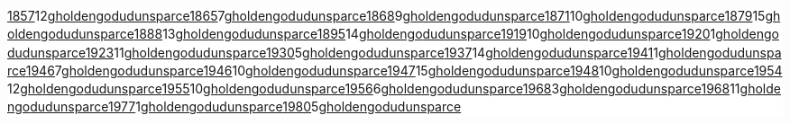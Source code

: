 <tr><td><a href='https://limitlesstcg.com/tournaments/jp/1857'>1857</a></td><td>12</td><td><a href='https://limitlesstcg.com/decks/list/jp/27615'>gholdengo</a></td><td><a href='https://limitlesstcg.com/decks/list/jp/27615'>dudunsparce</a></td></tr><tr><td><a href='https://limitlesstcg.com/tournaments/jp/1865'>1865</a></td><td>7</td><td><a href='https://limitlesstcg.com/decks/list/jp/27736'>gholdengo</a></td><td><a href='https://limitlesstcg.com/decks/list/jp/27736'>dudunsparce</a></td></tr><tr><td><a href='https://limitlesstcg.com/tournaments/jp/1868'>1868</a></td><td>9</td><td><a href='https://limitlesstcg.com/decks/list/jp/27785'>gholdengo</a></td><td><a href='https://limitlesstcg.com/decks/list/jp/27785'>dudunsparce</a></td></tr><tr><td><a href='https://limitlesstcg.com/tournaments/jp/1871'>1871</a></td><td>10</td><td><a href='https://limitlesstcg.com/decks/list/jp/27826'>gholdengo</a></td><td><a href='https://limitlesstcg.com/decks/list/jp/27826'>dudunsparce</a></td></tr><tr><td><a href='https://limitlesstcg.com/tournaments/jp/1879'>1879</a></td><td>15</td><td><a href='https://limitlesstcg.com/decks/list/jp/27929'>gholdengo</a></td><td><a href='https://limitlesstcg.com/decks/list/jp/27929'>dudunsparce</a></td></tr><tr><td><a href='https://limitlesstcg.com/tournaments/jp/1888'>1888</a></td><td>13</td><td><a href='https://limitlesstcg.com/decks/list/jp/28062'>gholdengo</a></td><td><a href='https://limitlesstcg.com/decks/list/jp/28062'>dudunsparce</a></td></tr><tr><td><a href='https://limitlesstcg.com/tournaments/jp/1895'>1895</a></td><td>14</td><td><a href='https://limitlesstcg.com/decks/list/jp/28165'>gholdengo</a></td><td><a href='https://limitlesstcg.com/decks/list/jp/28165'>dudunsparce</a></td></tr><tr><td><a href='https://limitlesstcg.com/tournaments/jp/1919'>1919</a></td><td>10</td><td><a href='https://limitlesstcg.com/decks/list/jp/28540'>gholdengo</a></td><td><a href='https://limitlesstcg.com/decks/list/jp/28540'>dudunsparce</a></td></tr><tr><td><a href='https://limitlesstcg.com/tournaments/jp/1920'>1920</a></td><td>1</td><td><a href='https://limitlesstcg.com/decks/list/jp/28547'>gholdengo</a></td><td><a href='https://limitlesstcg.com/decks/list/jp/28547'>dudunsparce</a></td></tr><tr><td><a href='https://limitlesstcg.com/tournaments/jp/1923'>1923</a></td><td>11</td><td><a href='https://limitlesstcg.com/decks/list/jp/28603'>gholdengo</a></td><td><a href='https://limitlesstcg.com/decks/list/jp/28603'>dudunsparce</a></td></tr><tr><td><a href='https://limitlesstcg.com/tournaments/jp/1930'>1930</a></td><td>5</td><td><a href='https://limitlesstcg.com/decks/list/jp/28707'>gholdengo</a></td><td><a href='https://limitlesstcg.com/decks/list/jp/28707'>dudunsparce</a></td></tr><tr><td><a href='https://limitlesstcg.com/tournaments/jp/1937'>1937</a></td><td>14</td><td><a href='https://limitlesstcg.com/decks/list/jp/28828'>gholdengo</a></td><td><a href='https://limitlesstcg.com/decks/list/jp/28828'>dudunsparce</a></td></tr><tr><td><a href='https://limitlesstcg.com/tournaments/jp/1941'>1941</a></td><td>1</td><td><a href='https://limitlesstcg.com/decks/list/jp/28878'>gholdengo</a></td><td><a href='https://limitlesstcg.com/decks/list/jp/28878'>dudunsparce</a></td></tr><tr><td><a href='https://limitlesstcg.com/tournaments/jp/1946'>1946</a></td><td>7</td><td><a href='https://limitlesstcg.com/decks/list/jp/28963'>gholdengo</a></td><td><a href='https://limitlesstcg.com/decks/list/jp/28963'>dudunsparce</a></td></tr><tr><td><a href='https://limitlesstcg.com/tournaments/jp/1946'>1946</a></td><td>10</td><td><a href='https://limitlesstcg.com/decks/list/jp/28966'>gholdengo</a></td><td><a href='https://limitlesstcg.com/decks/list/jp/28966'>dudunsparce</a></td></tr><tr><td><a href='https://limitlesstcg.com/tournaments/jp/1947'>1947</a></td><td>15</td><td><a href='https://limitlesstcg.com/decks/list/jp/28987'>gholdengo</a></td><td><a href='https://limitlesstcg.com/decks/list/jp/28987'>dudunsparce</a></td></tr><tr><td><a href='https://limitlesstcg.com/tournaments/jp/1948'>1948</a></td><td>10</td><td><a href='https://limitlesstcg.com/decks/list/jp/28998'>gholdengo</a></td><td><a href='https://limitlesstcg.com/decks/list/jp/28998'>dudunsparce</a></td></tr><tr><td><a href='https://limitlesstcg.com/tournaments/jp/1954'>1954</a></td><td>12</td><td><a href='https://limitlesstcg.com/decks/list/jp/29095'>gholdengo</a></td><td><a href='https://limitlesstcg.com/decks/list/jp/29095'>dudunsparce</a></td></tr><tr><td><a href='https://limitlesstcg.com/tournaments/jp/1955'>1955</a></td><td>10</td><td><a href='https://limitlesstcg.com/decks/list/jp/29109'>gholdengo</a></td><td><a href='https://limitlesstcg.com/decks/list/jp/29109'>dudunsparce</a></td></tr><tr><td><a href='https://limitlesstcg.com/tournaments/jp/1956'>1956</a></td><td>6</td><td><a href='https://limitlesstcg.com/decks/list/jp/29121'>gholdengo</a></td><td><a href='https://limitlesstcg.com/decks/list/jp/29121'>dudunsparce</a></td></tr><tr><td><a href='https://limitlesstcg.com/tournaments/jp/1968'>1968</a></td><td>3</td><td><a href='https://limitlesstcg.com/decks/list/jp/29309'>gholdengo</a></td><td><a href='https://limitlesstcg.com/decks/list/jp/29309'>dudunsparce</a></td></tr><tr><td><a href='https://limitlesstcg.com/tournaments/jp/1968'>1968</a></td><td>11</td><td><a href='https://limitlesstcg.com/decks/list/jp/29317'>gholdengo</a></td><td><a href='https://limitlesstcg.com/decks/list/jp/29317'>dudunsparce</a></td></tr><tr><td><a href='https://limitlesstcg.com/tournaments/jp/1977'>1977</a></td><td>1</td><td><a href='https://limitlesstcg.com/decks/list/jp/29450'>gholdengo</a></td><td><a href='https://limitlesstcg.com/decks/list/jp/29450'>dudunsparce</a></td></tr><tr><td><a href='https://limitlesstcg.com/tournaments/jp/1980'>1980</a></td><td>5</td><td><a href='https://limitlesstcg.com/decks/list/jp/29502'>gholdengo</a></td><td><a href='https://limitlesstcg.com/decks/list/jp/29502'>dudunsparce</a>